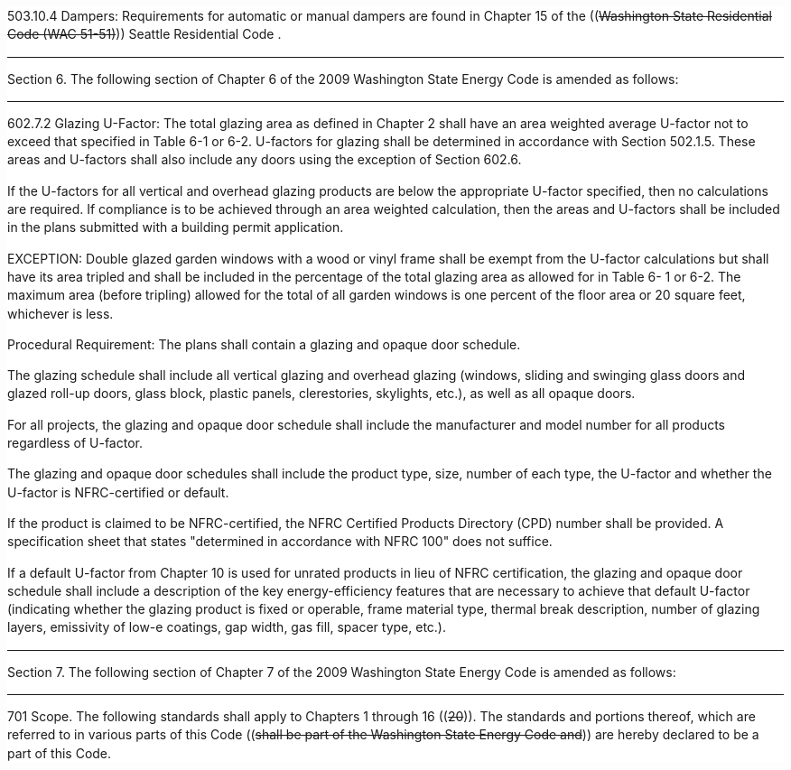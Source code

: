  503.10.4 Dampers: Requirements for automatic or manual dampers are found in Chapter 15 of the ((~~Washington State Residential Code (WAC 51-51)~~)) Seattle Residential Code .

 ***

 Section 6. The following section of Chapter 6 of the 2009 Washington State Energy Code is amended as follows:

 ***

 602.7.2 Glazing U-Factor: The total glazing area as defined in Chapter 2 shall have an area weighted average U-factor not to exceed that specified in Table 6-1 or 6-2. U-factors for glazing shall be determined in accordance with Section 502.1.5. These areas and U-factors shall also include any doors using the exception of Section 602.6.

 If the U-factors for all vertical and overhead glazing products are below the appropriate U-factor specified, then no calculations are required. If compliance is to be achieved through an area weighted calculation, then the areas and U-factors shall be included in the plans submitted with a building permit application.

 EXCEPTION: Double glazed garden windows with a wood or vinyl frame shall be exempt from the U-factor calculations but shall have its area tripled and shall be included in the percentage of the total glazing area as allowed for in Table 6- 1 or 6-2. The maximum area (before tripling) allowed for the total of all garden windows is one percent of the floor area or 20 square feet, whichever is less.

 Procedural Requirement: The plans shall contain a glazing and opaque door schedule.

 The glazing schedule shall include all vertical glazing and overhead glazing (windows, sliding and swinging glass doors and glazed roll-up doors, glass block, plastic panels, clerestories, skylights, etc.), as well as all opaque doors.

 For all projects, the glazing and opaque door schedule shall include the manufacturer and model number for all products regardless of U-factor.

 The glazing and opaque door schedules shall include the product type, size, number of each type, the U-factor and whether the U-factor is NFRC-certified or default.

 If the product is claimed to be NFRC-certified, the NFRC Certified Products Directory (CPD) number shall be provided. A specification sheet that states "determined in accordance with NFRC 100" does not suffice.

 If a default U-factor from Chapter 10 is used for unrated products in lieu of NFRC certification, the glazing and opaque door schedule shall include a description of the key energy-efficiency features that are necessary to achieve that default U-factor (indicating whether the glazing product is fixed or operable, frame material type, thermal break description, number of glazing layers, emissivity of low-e coatings, gap width, gas fill, spacer type, etc.).

 ***

 Section 7. The following section of Chapter 7 of the 2009 Washington State Energy Code is amended as follows:

 ***

 701 Scope. The following standards shall apply to Chapters 1 through  16 ((~~20~~)). The standards and portions thereof, which are referred to in various parts of this Code ((~~shall be part of the Washington State Energy Code and~~)) are hereby declared to be a part of this Code.
